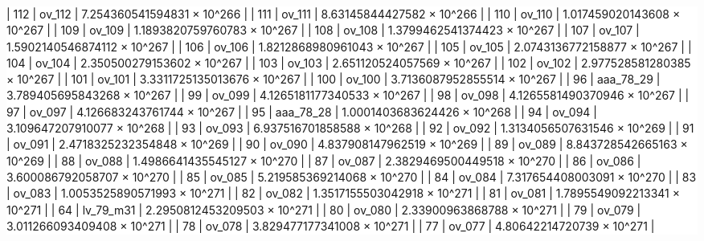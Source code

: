 | 112 | ov_112 | 7.254360541594831 × 10^266 |
| 111 | ov_111 | 8.63145844427582 × 10^266 |
| 110 | ov_110 | 1.017459020143608 × 10^267 |
| 109 | ov_109 | 1.1893820759760783 × 10^267 |
| 108 | ov_108 | 1.3799462541374423 × 10^267 |
| 107 | ov_107 | 1.5902140546874112 × 10^267 |
| 106 | ov_106 | 1.8212868980961043 × 10^267 |
| 105 | ov_105 | 2.0743136772158877 × 10^267 |
| 104 | ov_104 | 2.350500279153602 × 10^267 |
| 103 | ov_103 | 2.651120524057569 × 10^267 |
| 102 | ov_102 | 2.977528581280385 × 10^267 |
| 101 | ov_101 | 3.3311725135013676 × 10^267 |
| 100 | ov_100 | 3.7136087952855514 × 10^267 |
| 96 | aaa_78_29 | 3.789405695843268 × 10^267 |
| 99 | ov_099 | 4.1265181177340533 × 10^267 |
| 98 | ov_098 | 4.1265581490370946 × 10^267 |
| 97 | ov_097 | 4.126683243761744 × 10^267 |
| 95 | aaa_78_28 | 1.0001403683624426 × 10^268 |
| 94 | ov_094 | 3.109647207910077 × 10^268 |
| 93 | ov_093 | 6.937516701858588 × 10^268 |
| 92 | ov_092 | 1.3134056507631546 × 10^269 |
| 91 | ov_091 | 2.4718325232354848 × 10^269 |
| 90 | ov_090 | 4.837908147962519 × 10^269 |
| 89 | ov_089 | 8.843728542665163 × 10^269 |
| 88 | ov_088 | 1.4986641435545127 × 10^270 |
| 87 | ov_087 | 2.3829469500449518 × 10^270 |
| 86 | ov_086 | 3.600086792058707 × 10^270 |
| 85 | ov_085 | 5.219585369214068 × 10^270 |
| 84 | ov_084 | 7.317654408003091 × 10^270 |
| 83 | ov_083 | 1.0053525890571993 × 10^271 |
| 82 | ov_082 | 1.3517155503042918 × 10^271 |
| 81 | ov_081 | 1.7895549092213341 × 10^271 |
| 64 | lv_79_m31 | 2.2950812453209503 × 10^271 |
| 80 | ov_080 | 2.33900963868788 × 10^271 |
| 79 | ov_079 | 3.011266093409408 × 10^271 |
| 78 | ov_078 | 3.829477177341008 × 10^271 |
| 77 | ov_077 | 4.80642214720739 × 10^271 |